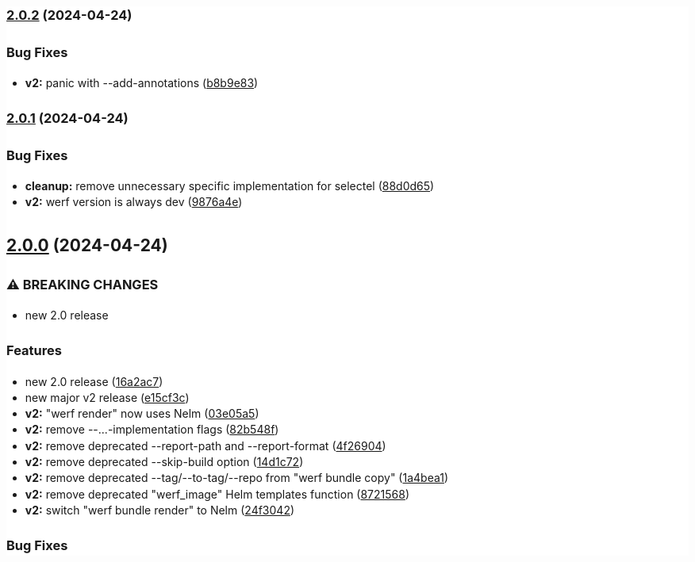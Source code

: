 ### [2.0.2](https://www.github.com/werf/werf/compare/v2.0.1...v2.0.2) (2024-04-24)


### Bug Fixes

* **v2:** panic with --add-annotations ([b8b9e83](https://www.github.com/werf/werf/commit/b8b9e839811de0d8f362dac761abcc0c6fa350d6))

### [2.0.1](https://www.github.com/werf/werf/compare/v2.0.0...v2.0.1) (2024-04-24)


### Bug Fixes

* **cleanup:** remove unnecessary specific implementation for selectel ([88d0d65](https://www.github.com/werf/werf/commit/88d0d650f25d1cb6773ea784aa8b559c32867a90))
* **v2:** werf version is always dev ([9876a4e](https://www.github.com/werf/werf/commit/9876a4e2194f1210cb82da80f0fda908ccb0df4f))

## [2.0.0](https://www.github.com/werf/werf/compare/v1.2.307...v2.0.0) (2024-04-24)


### ⚠ BREAKING CHANGES

* new 2.0 release

### Features

* new 2.0 release ([16a2ac7](https://www.github.com/werf/werf/commit/16a2ac7522a4da86060a2781bd7b6055dfc9a139))
* new major v2 release ([e15cf3c](https://www.github.com/werf/werf/commit/e15cf3ce7ce16de984856e651e87067367e55b3e))
* **v2:** "werf render" now uses Nelm ([03e05a5](https://www.github.com/werf/werf/commit/03e05a598cad5350a0f55baa5927c6b785228d1c))
* **v2:** remove --...-implementation flags ([82b548f](https://www.github.com/werf/werf/commit/82b548fc33af024b97421a68e120da475e49be71))
* **v2:** remove deprecated --report-path and --report-format ([4f26904](https://www.github.com/werf/werf/commit/4f26904c1847d68d0384ad609aec65192585f431))
* **v2:** remove deprecated --skip-build option ([14d1c72](https://www.github.com/werf/werf/commit/14d1c72c49b7485a9e5133eca76973c9152ab5f2))
* **v2:** remove deprecated --tag/--to-tag/--repo from "werf bundle copy" ([1a4bea1](https://www.github.com/werf/werf/commit/1a4bea1509128795eea235d9a4131e6647611535))
* **v2:** remove deprecated "werf_image" Helm templates function ([8721568](https://www.github.com/werf/werf/commit/87215684e745138f74f151af7dd19a39ef399198))
* **v2:** switch "werf bundle render" to Nelm ([24f3042](https://www.github.com/werf/werf/commit/24f30427a5ef799fbf570ba74284897cc8d89b98))


### Bug Fixes
